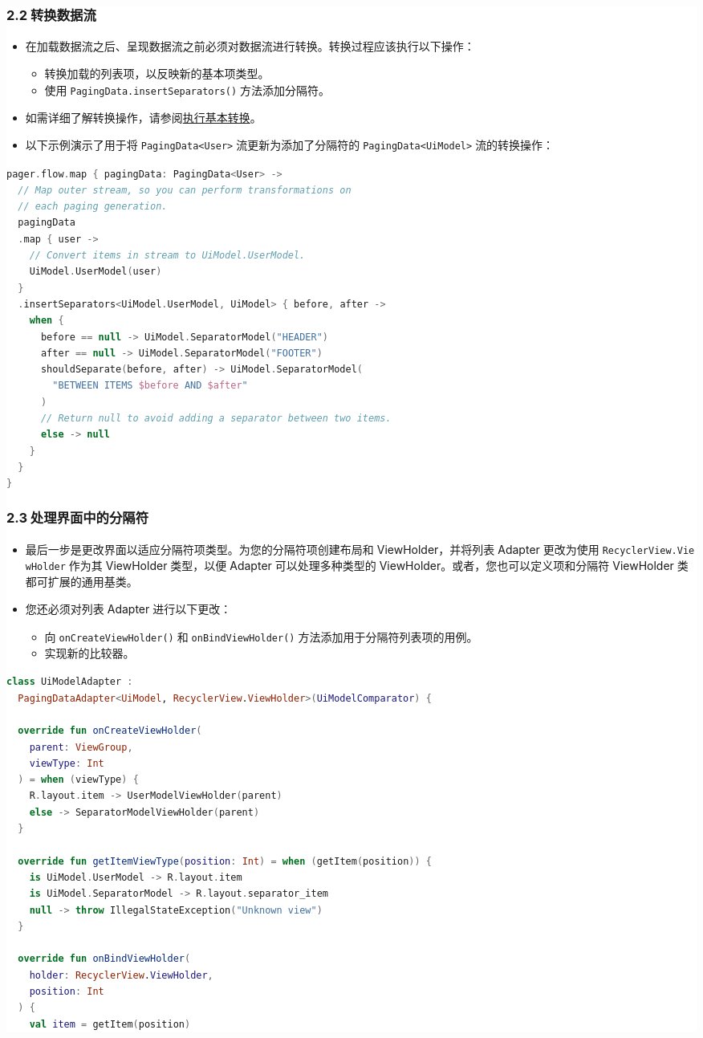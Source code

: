### 2.2 转换数据流

* 在加载数据流之后、呈现数据流之前必须对数据流进行转换。转换过程应该执行以下操作：
  * 转换加载的列表项，以反映新的基本项类型。
  * 使用 `PagingData.insertSeparators()` 方法添加分隔符。

* 如需详细了解转换操作，请参阅[执行基本转换](https://developer.android.google.cn/topic/libraries/architecture/paging/v3-transform#basic-transformations)。

* 以下示例演示了用于将 `PagingData<User>` 流更新为添加了分隔符的 `PagingData<UiModel>` 流的转换操作：

```kotlin
pager.flow.map { pagingData: PagingData<User> ->
  // Map outer stream, so you can perform transformations on
  // each paging generation.
  pagingData
  .map { user ->
    // Convert items in stream to UiModel.UserModel.
    UiModel.UserModel(user)
  }
  .insertSeparators<UiModel.UserModel, UiModel> { before, after ->
    when {
      before == null -> UiModel.SeparatorModel("HEADER")
      after == null -> UiModel.SeparatorModel("FOOTER")
      shouldSeparate(before, after) -> UiModel.SeparatorModel(
        "BETWEEN ITEMS $before AND $after"
      )
      // Return null to avoid adding a separator between two items.
      else -> null
    }
  }
}
```

### 2.3 处理界面中的分隔符

* 最后一步是更改界面以适应分隔符项类型。为您的分隔符项创建布局和 ViewHolder，并将列表 Adapter 更改为使用 `RecyclerView.ViewHolder` 作为其 ViewHolder 类型，以便 Adapter 可以处理多种类型的 ViewHolder。或者，您也可以定义项和分隔符 ViewHolder 类都可扩展的通用基类。

* 您还必须对列表 Adapter 进行以下更改：
  * 向 `onCreateViewHolder()` 和 `onBindViewHolder()` 方法添加用于分隔符列表项的用例。
  * 实现新的比较器。

```kotlin
class UiModelAdapter :
  PagingDataAdapter<UiModel, RecyclerView.ViewHolder>(UiModelComparator) {

  override fun onCreateViewHolder(
    parent: ViewGroup,
    viewType: Int
  ) = when (viewType) {
    R.layout.item -> UserModelViewHolder(parent)
    else -> SeparatorModelViewHolder(parent)
  }

  override fun getItemViewType(position: Int) = when (getItem(position)) {
    is UiModel.UserModel -> R.layout.item
    is UiModel.SeparatorModel -> R.layout.separator_item
    null -> throw IllegalStateException("Unknown view")
  }

  override fun onBindViewHolder(
    holder: RecyclerView.ViewHolder,
    position: Int
  ) {
    val item = getItem(position)
```